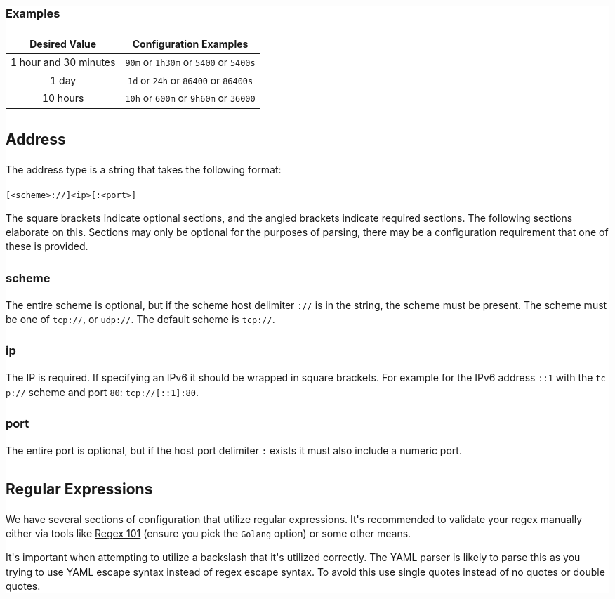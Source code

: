 ### Examples

|     Desired Value     |        Configuration Examples         |
|:---------------------:|:-------------------------------------:|
| 1 hour and 30 minutes | `90m` or `1h30m` or `5400` or `5400s` |
|         1 day         | `1d` or `24h` or `86400` or `86400s`  |
|       10 hours        | `10h` or `600m` or `9h60m` or `36000` |

## Address

The address type is a string that takes the following format:

```text
[<scheme>://]<ip>[:<port>]
```

The square brackets indicate optional sections, and the angled brackets indicate required sections. The following
sections elaborate on this. Sections may only be optional for the purposes of parsing, there may be a configuration
requirement that one of these is provided.

### scheme

The entire scheme is optional, but if the scheme host delimiter `://` is in the string, the scheme must be present. The
scheme must be one of `tcp://`, or `udp://`. The default scheme is `tcp://`.

### ip

The IP is required. If specifying an IPv6 it should be wrapped in square brackets. For example for the IPv6 address
`::1` with the `tcp://` scheme and port `80`: `tcp://[::1]:80`.

### port

The entire port is optional, but if the host port delimiter `:` exists it must also include a numeric port.

## Regular Expressions

We have several sections of configuration that utilize regular expressions. It's recommended to validate your regex
manually either via tools like [Regex 101](https://regex101.com/) (ensure you pick the `Golang` option) or some other
means.

It's important when attempting to utilize a backslash that it's utilized correctly. The YAML parser is likely to parse
this as you trying to use YAML escape syntax instead of regex escape syntax. To avoid this use single quotes instead of
no quotes or double quotes.


[RFC5208]: https://www.rfc-editor.org/rfc/rfc5208
[RFC5280]: https://www.rfc-editor.org/rfc/rfc5280
[RFC7468]: https://www.rfc-editor.org/rfc/rfc7468
[section 5]: https://www.rfc-editor.org/rfc/rfc7468#section-5
[section 10]: https://www.rfc-editor.org/rfc/rfc7468#section-10